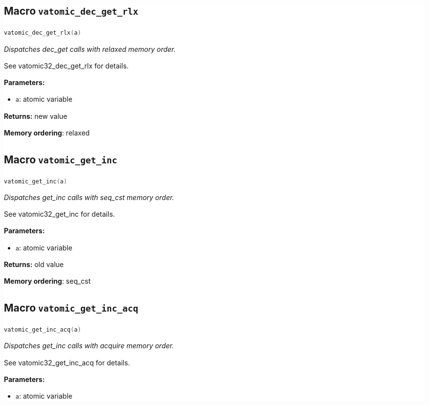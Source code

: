 
##  Macro `vatomic_dec_get_rlx`

```c
vatomic_dec_get_rlx(a)
```

 
_Dispatches dec_get calls with relaxed memory order._ 


See vatomic32_dec_get_rlx for details.



**Parameters:**

- `a`: atomic variable 


**Returns:** new value

**Memory ordering**: relaxed 


##  Macro `vatomic_get_inc`

```c
vatomic_get_inc(a)
```

 
_Dispatches get_inc calls with seq_cst memory order._ 


See vatomic32_get_inc for details.



**Parameters:**

- `a`: atomic variable 


**Returns:** old value

**Memory ordering**: seq_cst 


##  Macro `vatomic_get_inc_acq`

```c
vatomic_get_inc_acq(a)
```

 
_Dispatches get_inc calls with acquire memory order._ 


See vatomic32_get_inc_acq for details.



**Parameters:**

- `a`: atomic variable 
